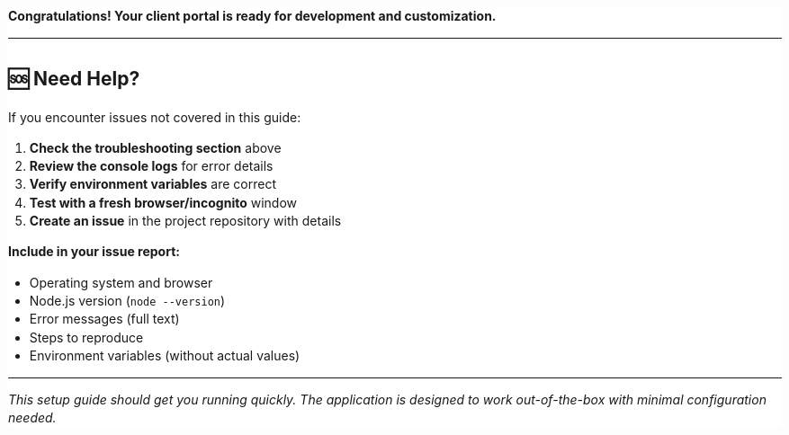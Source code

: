 **Congratulations! Your client portal is ready for development and customization.**

---

## 🆘 Need Help?

If you encounter issues not covered in this guide:

1. **Check the troubleshooting section** above
2. **Review the console logs** for error details
3. **Verify environment variables** are correct
4. **Test with a fresh browser/incognito** window
5. **Create an issue** in the project repository with details

**Include in your issue report:**
- Operating system and browser
- Node.js version (`node --version`)
- Error messages (full text)
- Steps to reproduce
- Environment variables (without actual values)

---

*This setup guide should get you running quickly. The application is designed to work out-of-the-box with minimal configuration needed.* 